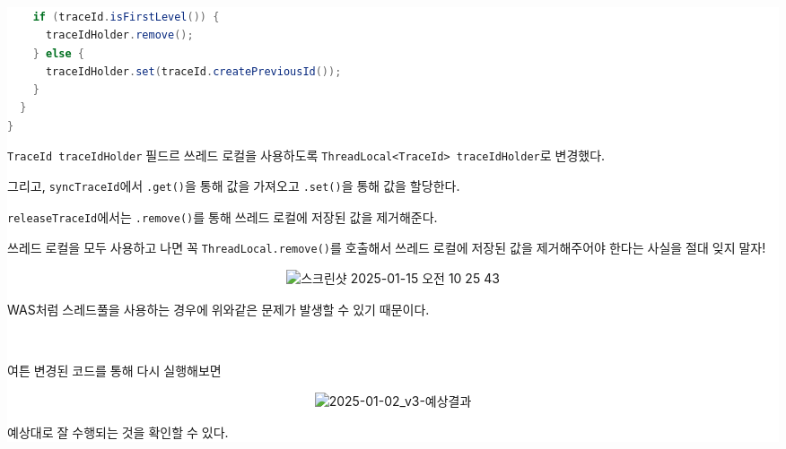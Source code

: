 ```java
    if (traceId.isFirstLevel()) {
      traceIdHolder.remove();
    } else {
      traceIdHolder.set(traceId.createPreviousId());
    }
  }
}

```

`TraceId traceIdHolder` 필드르 쓰레드 로컬을 사용하도록 `ThreadLocal<TraceId> traceIdHolder`로 변경했다.

그리고, `syncTraceId`에서 `.get()`을 통해 값을 가져오고 `.set()`을 통해 값을 할당한다.

`releaseTraceId`에서는 `.remove()`를 통해 쓰레드 로컬에 저장된 값을 제거해준다.

쓰레드 로컬을 모두 사용하고 나면 꼭 `ThreadLocal.remove()`를 호출해서 쓰레드 로컬에 저장된 값을 제거해주어야 한다는 사실을 절대 잊지 말자!

<div align="center"><img width="600" alt="스크린샷 2025-01-15 오전 10 25 43" src="https://github.com/user-attachments/assets/623612c0-c0a2-4f63-816e-114c6e548c0b" /></div>

WAS처럼 스레드풀을 사용하는 경우에 위와같은 문제가 발생할 수 있기 때문이다.

<br/>

여튼 변경된 코드를 통해 다시 실행해보면

<div align="center"><img width="400" alt="2025-01-02_v3-예상결과" src="https://github.com/user-attachments/assets/6d0709f7-8060-4270-b076-d8e5fe4eb2e3" /></div>

예상대로 잘 수행되는 것을 확인할 수 있다.
